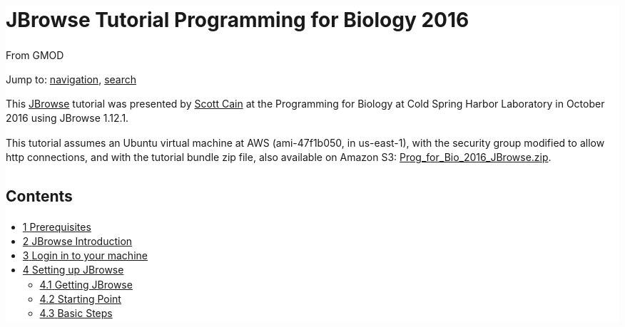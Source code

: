 <div id="mw-page-base" class="noprint">

</div>

<div id="mw-head-base" class="noprint">

</div>

<div id="content" class="mw-body" role="main">

<span id="top"></span>

<div id="mw-js-message" style="display:none;">

</div>



# <span dir="auto">JBrowse Tutorial Programming for Biology 2016</span>

<div id="bodyContent">

<div id="siteSub">

From GMOD

</div>

<div id="contentSub">

</div>

<div id="jump-to-nav" class="mw-jump">

Jump to: [navigation](#mw-navigation), [search](#p-search)

</div>

<div id="mw-content-text" class="mw-content-ltr" lang="en" dir="ltr">

This [JBrowse](JBrowse.1 "JBrowse") tutorial was presented by [Scott
Cain](User%3AScott "User%3AScott") at the Programming for Biology at Cold
Spring Harbor Laboratory in October 2016 using JBrowse 1.12.1.

This tutorial assumes an Ubuntu virtual machine at AWS (ami-47f1b050, in
us-east-1), with the security group modified to allow http connections,
and with the tutorial bundle zip file, also available on Amazon S3: <a
href="https://s3.amazonaws.com/jbrowse-tutorials/Prog_for_Bio_2016_JBrowse.zip"
class="external text" rel="nofollow">Prog_for_Bio_2016_JBrowse.zip</a>.

<div id="toc" class="toc">

<div id="toctitle">

## Contents

</div>

- [<span class="tocnumber">1</span>
  <span class="toctext">Prerequisites</span>](#Prerequisites)
- [<span class="tocnumber">2</span> <span class="toctext">JBrowse
  Introduction</span>](#JBrowse_Introduction)
- [<span class="tocnumber">3</span> <span class="toctext">Login in to
  your machine</span>](#Login_in_to_your_machine)
- [<span class="tocnumber">4</span> <span class="toctext">Setting up
  JBrowse</span>](#Setting_up_JBrowse)
  - [<span class="tocnumber">4.1</span> <span class="toctext">Getting
    JBrowse</span>](#Getting_JBrowse)
  - [<span class="tocnumber">4.2</span> <span class="toctext">Starting
    Point</span>](#Starting_Point)
  - [<span class="tocnumber">4.3</span> <span class="toctext">Basic
    Steps</span>](#Basic_Steps)